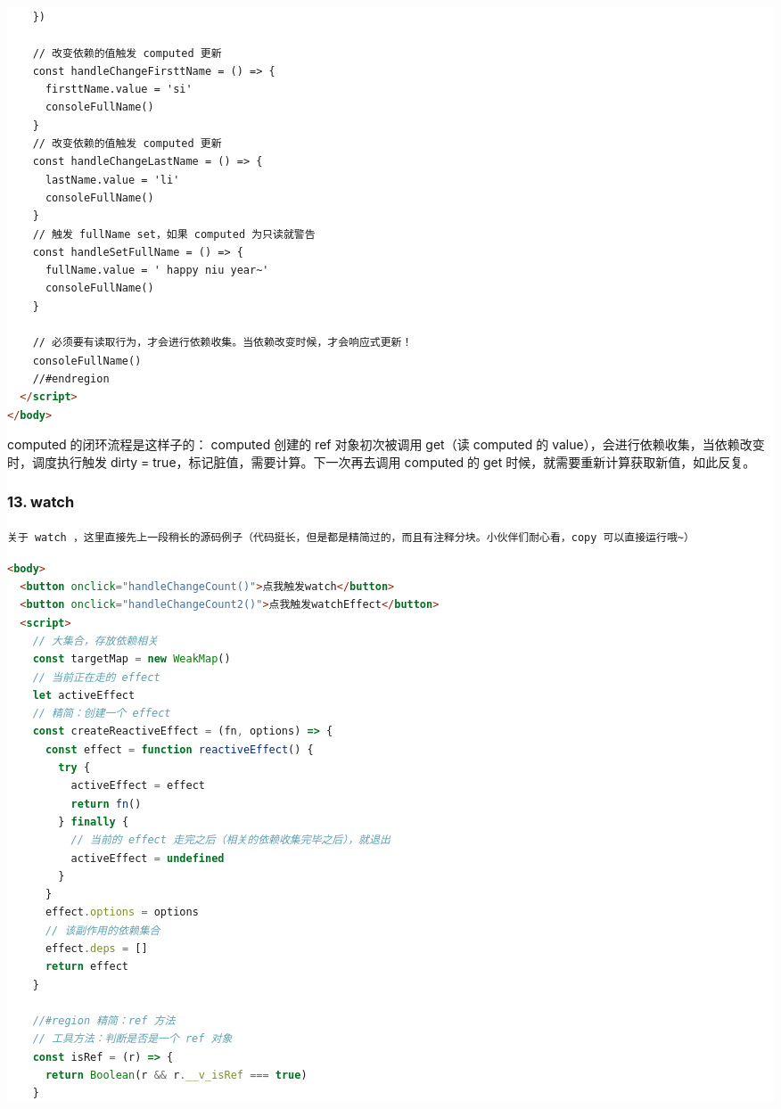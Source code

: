 ```html
    })

    // 改变依赖的值触发 computed 更新
    const handleChangeFirsttName = () => {
      firsttName.value = 'si'
      consoleFullName()
    }
    // 改变依赖的值触发 computed 更新
    const handleChangeLastName = () => {
      lastName.value = 'li'
      consoleFullName()
    }
    // 触发 fullName set，如果 computed 为只读就警告
    const handleSetFullName = () => {
      fullName.value = ' happy niu year~'
      consoleFullName()
    }

    // 必须要有读取行为，才会进行依赖收集。当依赖改变时候，才会响应式更新！
    consoleFullName()
    //#endregion
  </script>
</body>
```

computed 的闭环流程是这样子的：
computed 创建的 ref 对象初次被调用 get（读 computed 的 value），会进行依赖收集，当依赖改变时，调度执行触发 dirty = true，标记脏值，需要计算。下一次再去调用 computed 的 get 时候，就需要重新计算获取新值，如此反复。

### 13. watch

    关于 watch ，这里直接先上一段稍长的源码例子（代码挺长，但是都是精简过的，而且有注释分块。小伙伴们耐心看，copy 可以直接运行哦~）

```html
<body>
  <button onclick="handleChangeCount()">点我触发watch</button>
  <button onclick="handleChangeCount2()">点我触发watchEffect</button>
  <script>
    // 大集合，存放依赖相关
    const targetMap = new WeakMap()
    // 当前正在走的 effect
    let activeEffect
    // 精简：创建一个 effect
    const createReactiveEffect = (fn, options) => {
      const effect = function reactiveEffect() {
        try {
          activeEffect = effect
          return fn()
        } finally {
          // 当前的 effect 走完之后（相关的依赖收集完毕之后），就退出
          activeEffect = undefined
        }
      }
      effect.options = options
      // 该副作用的依赖集合
      effect.deps = []
      return effect
    }

    //#region 精简：ref 方法
    // 工具方法：判断是否是一个 ref 对象
    const isRef = (r) => {
      return Boolean(r && r.__v_isRef === true)
    }
```